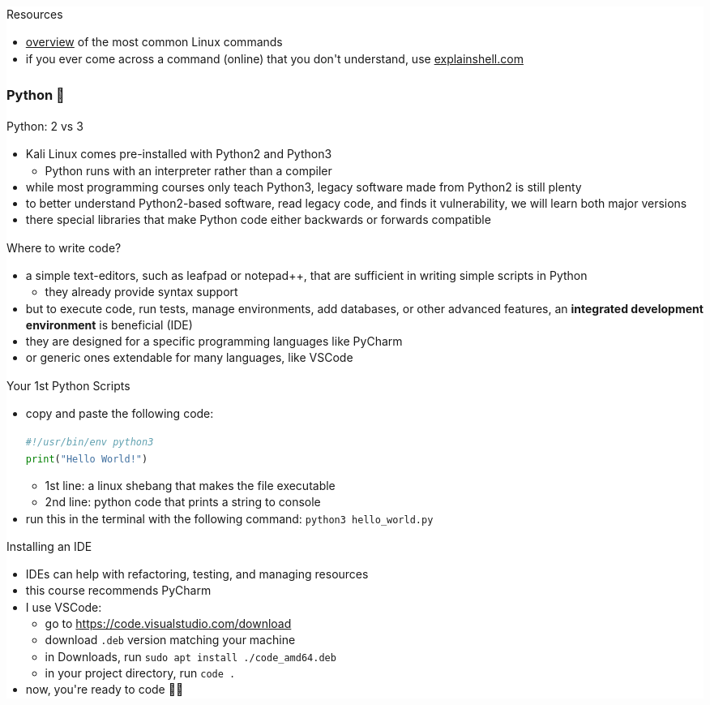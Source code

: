 Resources
* [overview](https://www.mediacollege.com/linux/command/linux-command.html) of the most common Linux commands
* if you ever come across a command (online) that you don't understand, use [explainshell.com](https://explainshell.com/)

### Python 🐍
Python: 2 vs 3
* Kali Linux comes pre-installed with Python2 and Python3
    * Python runs with an interpreter rather than a compiler
* while most programming courses only teach Python3, legacy software made from Python2 is still plenty
* to better understand Python2-based software, read legacy code, and finds it vulnerability, we will learn both major versions
* there special libraries that make Python code either backwards or forwards compatible


Where to write code?
* a simple text-editors, such as leafpad or notepad++, that are sufficient in writing simple scripts in Python
    * they already provide syntax support
* but to execute code, run tests, manage environments, add databases, or other advanced features, an __integrated development environment__ is beneficial (IDE)
* they are designed for a specific programming languages like PyCharm
* or generic ones extendable for many languages, like VSCode

Your 1st Python Scripts
* copy and paste the following code:
    ```python
    #!/usr/bin/env python3
    print("Hello World!")
    ```
    * 1st line: a linux shebang that makes the file executable
    * 2nd line: python code that prints a string to console
* run this in the terminal with the following command: `python3 hello_world.py`

Installing an IDE
* IDEs can help with refactoring, testing, and managing resources
* this course recommends PyCharm 
* I use VSCode:
    * go to https://code.visualstudio.com/download
    * download `.deb` version matching your machine
    * in Downloads, run `sudo apt install ./code_amd64.deb`
    * in your project directory, run `code .`
* now, you're ready to code 👨‍💻